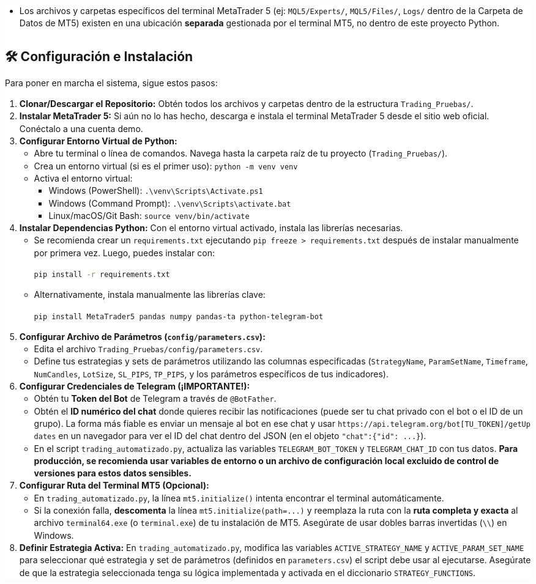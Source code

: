 
* Los archivos y carpetas específicos del terminal MetaTrader 5 (ej: `MQL5/Experts/`, `MQL5/Files/`, `Logs/` dentro de la Carpeta de Datos de MT5) existen en una ubicación **separada** gestionada por el terminal MT5, no dentro de este proyecto Python.

## 🛠️ Configuración e Instalación

Para poner en marcha el sistema, sigue estos pasos:

1.  **Clonar/Descargar el Repositorio:** Obtén todos los archivos y carpetas dentro de la estructura `Trading_Pruebas/`.
2.  **Instalar MetaTrader 5:** Si aún no lo has hecho, descarga e instala el terminal MetaTrader 5 desde el sitio web oficial. Conéctalo a una cuenta demo.
3.  **Configurar Entorno Virtual de Python:**
    * Abre tu terminal o línea de comandos. Navega hasta la carpeta raíz de tu proyecto (`Trading_Pruebas/`).
    * Crea un entorno virtual (si es el primer uso): `python -m venv venv`
    * Activa el entorno virtual:
        * Windows (PowerShell): `.\venv\Scripts\Activate.ps1`
        * Windows (Command Prompt): `.\venv\Scripts\activate.bat`
        * Linux/macOS/Git Bash: `source venv/bin/activate`
4.  **Instalar Dependencias Python:** Con el entorno virtual activado, instala las librerías necesarias.
    * Se recomienda crear un `requirements.txt` ejecutando `pip freeze > requirements.txt` después de instalar manualmente por primera vez. Luego, puedes instalar con:
        ```bash
        pip install -r requirements.txt
        ```
    * Alternativamente, instala manualmente las librerías clave:
        ```bash
        pip install MetaTrader5 pandas numpy pandas-ta python-telegram-bot
        ```
5.  **Configurar Archivo de Parámetros (`config/parameters.csv`):**
    * Edita el archivo `Trading_Pruebas/config/parameters.csv`.
    * Define tus estrategias y sets de parámetros utilizando las columnas especificadas (`StrategyName`, `ParamSetName`, `Timeframe`, `NumCandles`, `LotSize`, `SL_PIPS`, `TP_PIPS`, y los parámetros específicos de tus indicadores).
6.  **Configurar Credenciales de Telegram (¡IMPORTANTE!):**
    * Obtén tu **Token del Bot** de Telegram a través de `@BotFather`.
    * Obtén el **ID numérico del chat** donde quieres recibir las notificaciones (puede ser tu chat privado con el bot o el ID de un grupo). La forma más fiable es enviar un mensaje al bot en ese chat y usar `https://api.telegram.org/bot[TU_TOKEN]/getUpdates` en un navegador para ver el ID del chat dentro del JSON (en el objeto `"chat":{"id": ...}`).
    * En el script `trading_automatizado.py`, actualiza las variables `TELEGRAM_BOT_TOKEN` y `TELEGRAM_CHAT_ID` con tus datos. **Para producción, se recomienda usar variables de entorno o un archivo de configuración local excluido de control de versiones para estos datos sensibles.**
7.  **Configurar Ruta del Terminal MT5 (Opcional):**
    * En `trading_automatizado.py`, la línea `mt5.initialize()` intenta encontrar el terminal automáticamente.
    * Si la conexión falla, **descomenta** la línea `mt5.initialize(path=...)` y reemplaza la ruta con la **ruta completa y exacta** al archivo `terminal64.exe` (o `terminal.exe`) de tu instalación de MT5. Asegúrate de usar dobles barras invertidas (`\\`) en Windows.
8.  **Definir Estrategia Activa:** En `trading_automatizado.py`, modifica las variables `ACTIVE_STRATEGY_NAME` y `ACTIVE_PARAM_SET_NAME` para seleccionar qué estrategia y set de parámetros (definidos en `parameters.csv`) el script debe usar al ejecutarse. Asegúrate de que la estrategia seleccionada tenga su lógica implementada y activada en el diccionario `STRATEGY_FUNCTIONS`.
